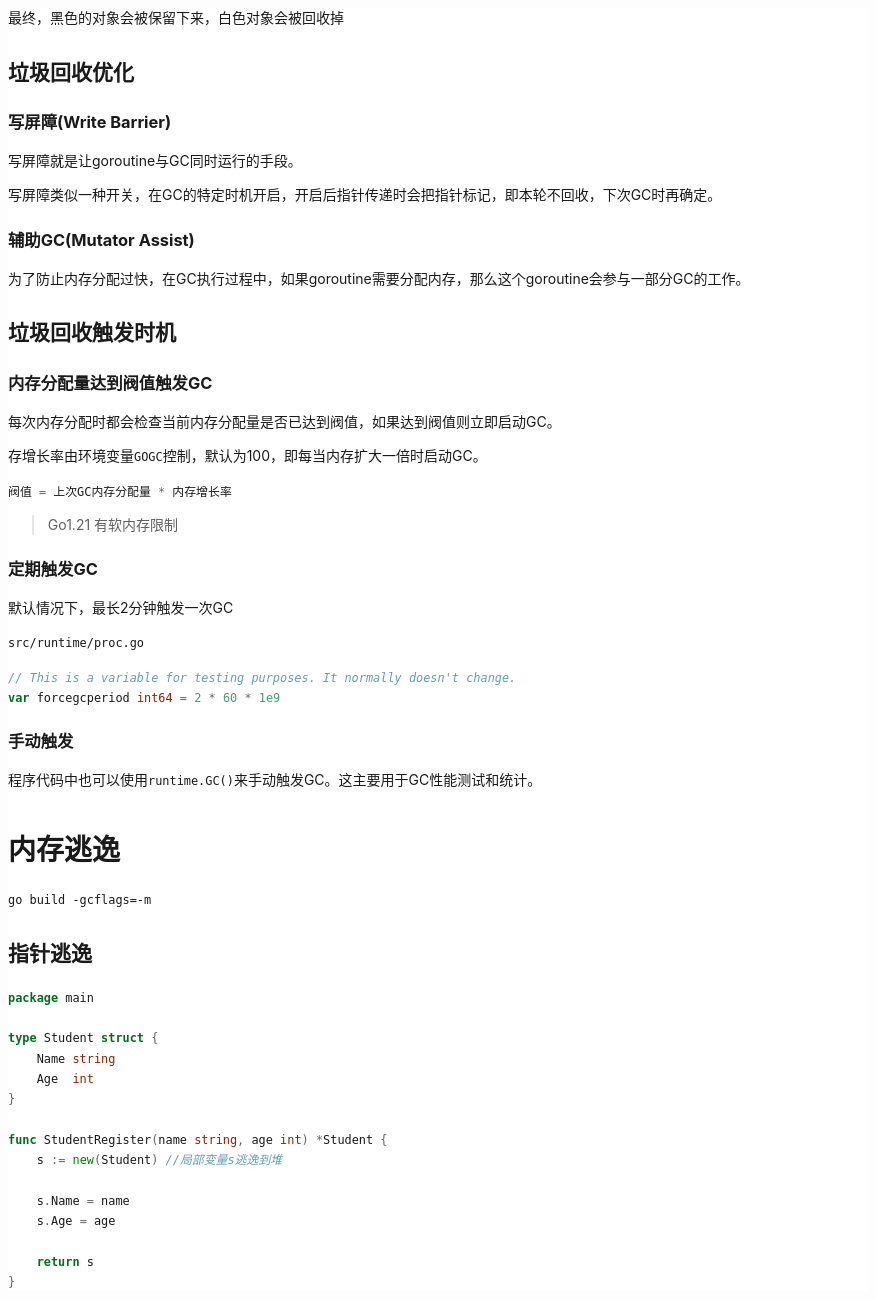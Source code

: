 最终，黑色的对象会被保留下来，白色对象会被回收掉

## 垃圾回收优化

### 写屏障(Write Barrier)

写屏障就是让goroutine与GC同时运行的手段。

写屏障类似一种开关，在GC的特定时机开启，开启后指针传递时会把指针标记，即本轮不回收，下次GC时再确定。

### 辅助GC(Mutator Assist)

为了防止内存分配过快，在GC执行过程中，如果goroutine需要分配内存，那么这个goroutine会参与一部分GC的工作。

## 垃圾回收触发时机

### 内存分配量达到阀值触发GC

每次内存分配时都会检查当前内存分配量是否已达到阀值，如果达到阀值则立即启动GC。

存增长率由环境变量`GOGC`控制，默认为100，即每当内存扩大一倍时启动GC。

```go
阀值 = 上次GC内存分配量 * 内存增长率
```

> Go1.21 有软内存限制

### 定期触发GC

默认情况下，最长2分钟触发一次GC

`src/runtime/proc.go`

```go
// This is a variable for testing purposes. It normally doesn't change.
var forcegcperiod int64 = 2 * 60 * 1e9
```

### 手动触发

程序代码中也可以使用`runtime.GC()`来手动触发GC。这主要用于GC性能测试和统计。

# 内存逃逸

`go build -gcflags=-m`

## 指针逃逸

```go
package main

type Student struct {
    Name string
    Age  int
}

func StudentRegister(name string, age int) *Student {
    s := new(Student) //局部变量s逃逸到堆

    s.Name = name
    s.Age = age

    return s
}

```